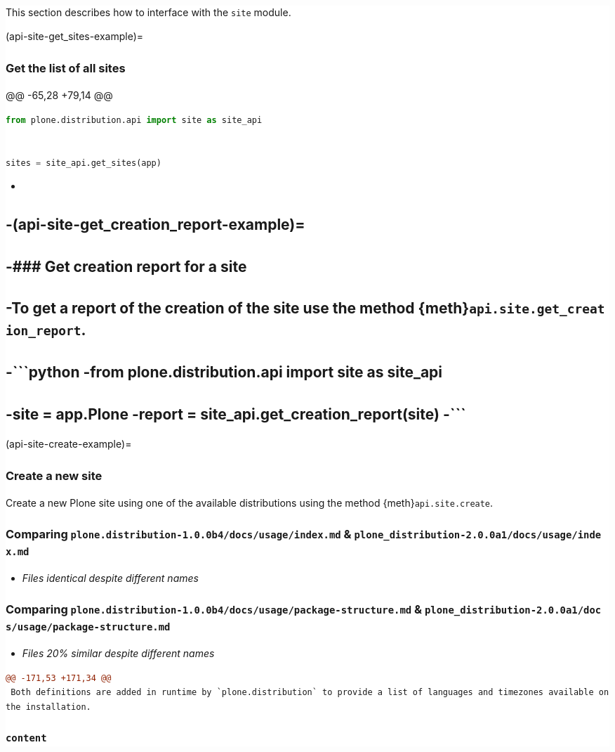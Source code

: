  This section describes how to interface with the `site` module.
 
 (api-site-get_sites-example)=
 
 ### Get the list of all sites
@@ -65,28 +79,14 @@
 ```python
 from plone.distribution.api import site as site_api
 
 
 sites = site_api.get_sites(app)
 ```
 
-
-(api-site-get_creation_report-example)=
-
-### Get creation report for a site
-
-To get a report of the creation of the site use the method {meth}`api.site.get_creation_report`.
-
-```python
-from plone.distribution.api import site as site_api
-
-site = app.Plone
-report = site_api.get_creation_report(site)
-```
-
 (api-site-create-example)=
 
 ### Create a new site
 
 Create a new Plone site using one of the available distributions using the method {meth}`api.site.create`.
 
 ```python
```

### Comparing `plone.distribution-1.0.0b4/docs/usage/index.md` & `plone_distribution-2.0.0a1/docs/usage/index.md`

 * *Files identical despite different names*

### Comparing `plone.distribution-1.0.0b4/docs/usage/package-structure.md` & `plone_distribution-2.0.0a1/docs/usage/package-structure.md`

 * *Files 20% similar despite different names*

```diff
@@ -171,53 +171,34 @@
 Both definitions are added in runtime by `plone.distribution` to provide a list of languages and timezones available on the installation.
 ````
 
 ### `content`
 